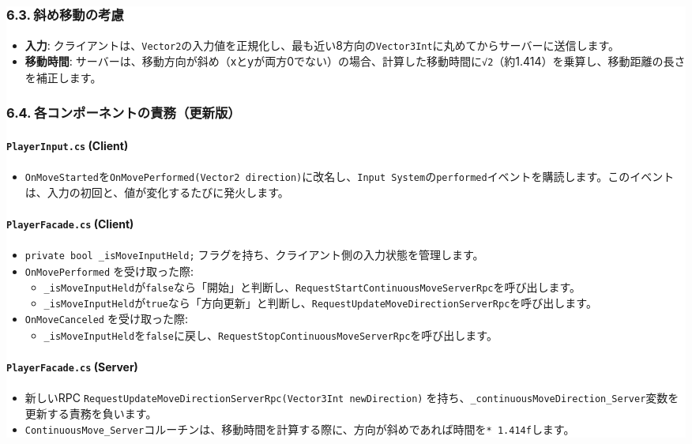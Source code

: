 ### **6.3. 斜め移動の考慮**

*   **入力**: クライアントは、`Vector2`の入力値を正規化し、最も近い8方向の`Vector3Int`に丸めてからサーバーに送信します。
*   **移動時間**: サーバーは、移動方向が斜め（xとyが両方0でない）の場合、計算した移動時間に`√2`（約1.414）を乗算し、移動距離の長さを補正します。

### **6.4. 各コンポーネントの責務（更新版）**

#### **`PlayerInput.cs` (Client)**

*   `OnMoveStarted`を`OnMovePerformed(Vector2 direction)`に改名し、`Input System`の`performed`イベントを購読します。このイベントは、入力の初回と、値が変化するたびに発火します。

#### **`PlayerFacade.cs` (Client)**

*   `private bool _isMoveInputHeld;` フラグを持ち、クライアント側の入力状態を管理します。
*   `OnMovePerformed` を受け取った際:
    *   `_isMoveInputHeld`が`false`なら「開始」と判断し、`RequestStartContinuousMoveServerRpc`を呼び出します。
    *   `_isMoveInputHeld`が`true`なら「方向更新」と判断し、`RequestUpdateMoveDirectionServerRpc`を呼び出します。
*   `OnMoveCanceled` を受け取った際:
    *   `_isMoveInputHeld`を`false`に戻し、`RequestStopContinuousMoveServerRpc`を呼び出します。

#### **`PlayerFacade.cs` (Server)**

*   新しいRPC `RequestUpdateMoveDirectionServerRpc(Vector3Int newDirection)` を持ち、`_continuousMoveDirection_Server`変数を更新する責務を負います。
*   `ContinuousMove_Server`コルーチンは、移動時間を計算する際に、方向が斜めであれば時間を`* 1.414f`します。
